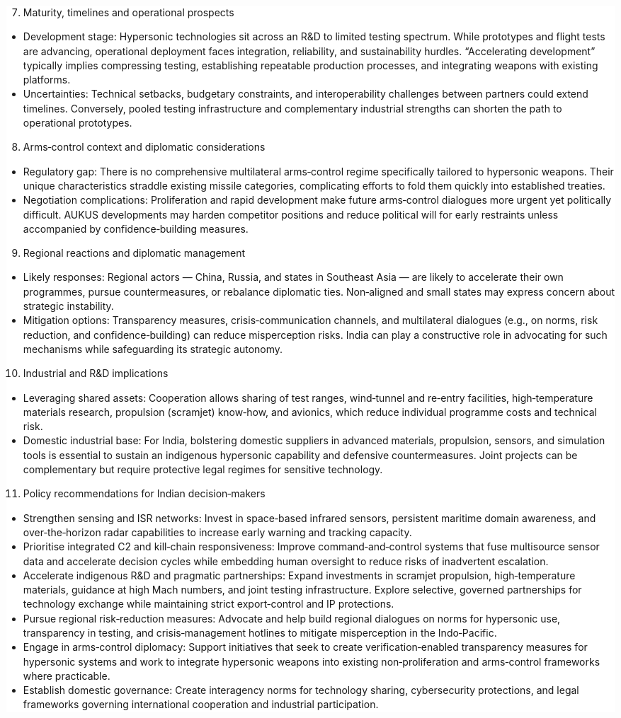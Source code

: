 7. Maturity, timelines and operational prospects
- Development stage: Hypersonic technologies sit across an R&D to limited testing spectrum. While prototypes and flight tests are advancing, operational deployment faces integration, reliability, and sustainability hurdles. “Accelerating development” typically implies compressing testing, establishing repeatable production processes, and integrating weapons with existing platforms.
- Uncertainties: Technical setbacks, budgetary constraints, and interoperability challenges between partners could extend timelines. Conversely, pooled testing infrastructure and complementary industrial strengths can shorten the path to operational prototypes.

8. Arms‑control context and diplomatic considerations
- Regulatory gap: There is no comprehensive multilateral arms‑control regime specifically tailored to hypersonic weapons. Their unique characteristics straddle existing missile categories, complicating efforts to fold them quickly into established treaties.
- Negotiation complications: Proliferation and rapid development make future arms‑control dialogues more urgent yet politically difficult. AUKUS developments may harden competitor positions and reduce political will for early restraints unless accompanied by confidence‑building measures.

9. Regional reactions and diplomatic management
- Likely responses: Regional actors — China, Russia, and states in Southeast Asia — are likely to accelerate their own programmes, pursue countermeasures, or rebalance diplomatic ties. Non‑aligned and small states may express concern about strategic instability.
- Mitigation options: Transparency measures, crisis‑communication channels, and multilateral dialogues (e.g., on norms, risk reduction, and confidence‑building) can reduce misperception risks. India can play a constructive role in advocating for such mechanisms while safeguarding its strategic autonomy.

10. Industrial and R&D implications
- Leveraging shared assets: Cooperation allows sharing of test ranges, wind‑tunnel and re‑entry facilities, high‑temperature materials research, propulsion (scramjet) know‑how, and avionics, which reduce individual programme costs and technical risk.
- Domestic industrial base: For India, bolstering domestic suppliers in advanced materials, propulsion, sensors, and simulation tools is essential to sustain an indigenous hypersonic capability and defensive countermeasures. Joint projects can be complementary but require protective legal regimes for sensitive technology.

11. Policy recommendations for Indian decision‑makers
- Strengthen sensing and ISR networks: Invest in space‑based infrared sensors, persistent maritime domain awareness, and over‑the‑horizon radar capabilities to increase early warning and tracking capacity.
- Prioritise integrated C2 and kill‑chain responsiveness: Improve command‑and‑control systems that fuse multisource sensor data and accelerate decision cycles while embedding human oversight to reduce risks of inadvertent escalation.
- Accelerate indigenous R&D and pragmatic partnerships: Expand investments in scramjet propulsion, high‑temperature materials, guidance at high Mach numbers, and joint testing infrastructure. Explore selective, governed partnerships for technology exchange while maintaining strict export‑control and IP protections.
- Pursue regional risk‑reduction measures: Advocate and help build regional dialogues on norms for hypersonic use, transparency in testing, and crisis‑management hotlines to mitigate misperception in the Indo‑Pacific.
- Engage in arms‑control diplomacy: Support initiatives that seek to create verification‑enabled transparency measures for hypersonic systems and work to integrate hypersonic weapons into existing non‑proliferation and arms‑control frameworks where practicable.
- Establish domestic governance: Create interagency norms for technology sharing, cybersecurity protections, and legal frameworks governing international cooperation and industrial participation.
